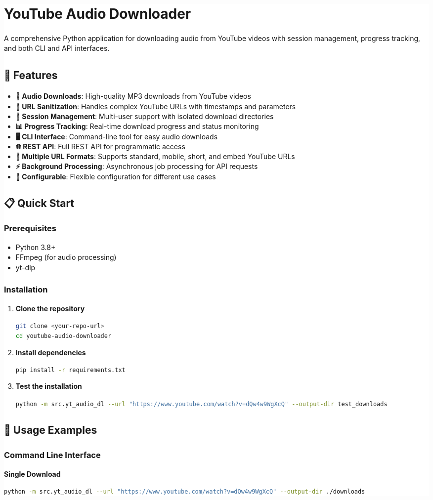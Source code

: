 # YouTube Audio Downloader

A comprehensive Python application for downloading audio from YouTube videos with session management, progress tracking, and both CLI and API interfaces.

## 🚀 Features

- **🎵 Audio Downloads**: High-quality MP3 downloads from YouTube videos
- **🔗 URL Sanitization**: Handles complex YouTube URLs with timestamps and parameters
- **👥 Session Management**: Multi-user support with isolated download directories
- **📊 Progress Tracking**: Real-time download progress and status monitoring
- **🖥️ CLI Interface**: Command-line tool for easy audio downloads
- **🌐 REST API**: Full REST API for programmatic access
- **📱 Multiple URL Formats**: Supports standard, mobile, short, and embed YouTube URLs
- **⚡ Background Processing**: Asynchronous job processing for API requests
- **🔧 Configurable**: Flexible configuration for different use cases

## 📋 Quick Start

### Prerequisites

- Python 3.8+
- FFmpeg (for audio processing)
- yt-dlp

### Installation

1. **Clone the repository**
   ```bash
   git clone <your-repo-url>
   cd youtube-audio-downloader
   ```

2. **Install dependencies**
   ```bash
   pip install -r requirements.txt
   ```

3. **Test the installation**
   ```bash
   python -m src.yt_audio_dl --url "https://www.youtube.com/watch?v=dQw4w9WgXcQ" --output-dir test_downloads
   ```

## 🎯 Usage Examples

### Command Line Interface

**Single Download**
```bash
python -m src.yt_audio_dl --url "https://www.youtube.com/watch?v=dQw4w9WgXcQ" --output-dir ./downloads
```
